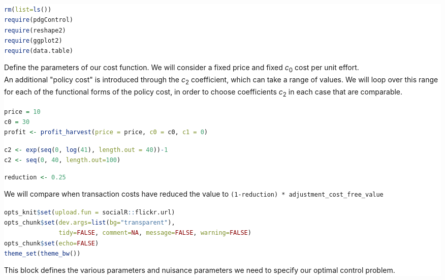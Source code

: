 

```r
rm(list=ls())
require(pdgControl)
require(reshape2)
require(ggplot2)
require(data.table)
```






Define the parameters of our cost function. We will 
consider a fixed price and fixed $c_0$ cost per unit effort.  
An additional "policy cost" is introduced through the $c_2$
coefficient, which can take a range of values. We will loop
over this range for each of the functional forms of the policy
cost, in order to choose coefficients $c_2$ in each case
that are comparable.  



```r
price = 10
c0 = 30
profit <- profit_harvest(price = price, c0 = c0, c1 = 0)
```



```r
c2 <- exp(seq(0, log(41), length.out = 40))-1
c2 <- seq(0, 40, length.out=100)
```



```r
reduction <- 0.25 
```


We will compare when transaction costs have reduced the value to `(1-reduction) * adjustment_cost_free_value`




```r
opts_knit$set(upload.fun = socialR::flickr.url)
opts_chunk$set(dev.args=list(bg="transparent"),
               tidy=FALSE, comment=NA, message=FALSE, warning=FALSE)
opts_chunk$set(echo=FALSE)
theme_set(theme_bw())
```




This block defines the various parameters and nuisance parameters we
need to specify our optimal control problem.

